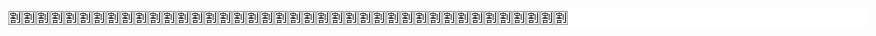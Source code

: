 <g-emoji class="g-emoji" alias="u5272" fallback-src="https://github.githubassets.com/images/icons/emoji/unicode/1f239.png">🈹</g-emoji><g-emoji class="g-emoji" alias="u5272" fallback-src="https://github.githubassets.com/images/icons/emoji/unicode/1f239.png">🈹</g-emoji><g-emoji class="g-emoji" alias="u5272" fallback-src="https://github.githubassets.com/images/icons/emoji/unicode/1f239.png">🈹</g-emoji><g-emoji class="g-emoji" alias="u5272" fallback-src="https://github.githubassets.com/images/icons/emoji/unicode/1f239.png">🈹</g-emoji><g-emoji class="g-emoji" alias="u5272" fallback-src="https://github.githubassets.com/images/icons/emoji/unicode/1f239.png">🈹</g-emoji><g-emoji class="g-emoji" alias="u5272" fallback-src="https://github.githubassets.com/images/icons/emoji/unicode/1f239.png">🈹</g-emoji><g-emoji class="g-emoji" alias="u5272" fallback-src="https://github.githubassets.com/images/icons/emoji/unicode/1f239.png">🈹</g-emoji><g-emoji class="g-emoji" alias="u5272" fallback-src="https://github.githubassets.com/images/icons/emoji/unicode/1f239.png">🈹</g-emoji><g-emoji class="g-emoji" alias="u5272" fallback-src="https://github.githubassets.com/images/icons/emoji/unicode/1f239.png">🈹</g-emoji><g-emoji class="g-emoji" alias="u5272" fallback-src="https://github.githubassets.com/images/icons/emoji/unicode/1f239.png">🈹</g-emoji><g-emoji class="g-emoji" alias="u5272" fallback-src="https://github.githubassets.com/images/icons/emoji/unicode/1f239.png">🈹</g-emoji><g-emoji class="g-emoji" alias="u5272" fallback-src="https://github.githubassets.com/images/icons/emoji/unicode/1f239.png">🈹</g-emoji><g-emoji class="g-emoji" alias="u5272" fallback-src="https://github.githubassets.com/images/icons/emoji/unicode/1f239.png">🈹</g-emoji><g-emoji class="g-emoji" alias="u5272" fallback-src="https://github.githubassets.com/images/icons/emoji/unicode/1f239.png">🈹</g-emoji><g-emoji class="g-emoji" alias="u5272" fallback-src="https://github.githubassets.com/images/icons/emoji/unicode/1f239.png">🈹</g-emoji><g-emoji class="g-emoji" alias="u5272" fallback-src="https://github.githubassets.com/images/icons/emoji/unicode/1f239.png">🈹</g-emoji><g-emoji class="g-emoji" alias="u5272" fallback-src="https://github.githubassets.com/images/icons/emoji/unicode/1f239.png">🈹</g-emoji><g-emoji class="g-emoji" alias="u5272" fallback-src="https://github.githubassets.com/images/icons/emoji/unicode/1f239.png">🈹</g-emoji><g-emoji class="g-emoji" alias="u5272" fallback-src="https://github.githubassets.com/images/icons/emoji/unicode/1f239.png">🈹</g-emoji><g-emoji class="g-emoji" alias="u5272" fallback-src="https://github.githubassets.com/images/icons/emoji/unicode/1f239.png">🈹</g-emoji><g-emoji class="g-emoji" alias="u5272" fallback-src="https://github.githubassets.com/images/icons/emoji/unicode/1f239.png">🈹</g-emoji><g-emoji class="g-emoji" alias="u5272" fallback-src="https://github.githubassets.com/images/icons/emoji/unicode/1f239.png">🈹</g-emoji><g-emoji class="g-emoji" alias="u5272" fallback-src="https://github.githubassets.com/images/icons/emoji/unicode/1f239.png">🈹</g-emoji><g-emoji class="g-emoji" alias="u5272" fallback-src="https://github.githubassets.com/images/icons/emoji/unicode/1f239.png">🈹</g-emoji><g-emoji class="g-emoji" alias="u5272" fallback-src="https://github.githubassets.com/images/icons/emoji/unicode/1f239.png">🈹</g-emoji><g-emoji class="g-emoji" alias="u5272" fallback-src="https://github.githubassets.com/images/icons/emoji/unicode/1f239.png">🈹</g-emoji><g-emoji class="g-emoji" alias="u5272" fallback-src="https://github.githubassets.com/images/icons/emoji/unicode/1f239.png">🈹</g-emoji><g-emoji class="g-emoji" alias="u5272" fallback-src="https://github.githubassets.com/images/icons/emoji/unicode/1f239.png">🈹</g-emoji><g-emoji class="g-emoji" alias="u5272" fallback-src="https://github.githubassets.com/images/icons/emoji/unicode/1f239.png">🈹</g-emoji><g-emoji class="g-emoji" alias="u5272" fallback-src="https://github.githubassets.com/images/icons/emoji/unicode/1f239.png">🈹</g-emoji><g-emoji class="g-emoji" alias="u5272" fallback-src="https://github.githubassets.com/images/icons/emoji/unicode/1f239.png">🈹</g-emoji><g-emoji class="g-emoji" alias="u5272" fallback-src="https://github.githubassets.com/images/icons/emoji/unicode/1f239.png">🈹</g-emoji><g-emoji class="g-emoji" alias="u5272" fallback-src="https://github.githubassets.com/images/icons/emoji/unicode/1f239.png">🈹</g-emoji><g-emoji class="g-emoji" alias="u5272" fallback-src="https://github.githubassets.com/images/icons/emoji/unicode/1f239.png">🈹</g-emoji><g-emoji class="g-emoji" alias="u5272" fallback-src="https://github.githubassets.com/images/icons/emoji/unicode/1f239.png">🈹</g-emoji><g-emoji class="g-emoji" alias="u5272" fallback-src="https://github.githubassets.com/images/icons/emoji/unicode/1f239.png">🈹</g-emoji><g-emoji class="g-emoji" alias="u5272" fallback-src="https://github.githubassets.com/images/icons/emoji/unicode/1f239.png">🈹</g-emoji><g-emoji class="g-emoji" alias="u5272" fallback-src="https://github.githubassets.com/images/icons/emoji/unicode/1f239.png">🈹</g-emoji><g-emoji class="g-emoji" alias="u5272" fallback-src="https://github.githubassets.com/images/icons/emoji/unicode/1f239.png">🈹</g-emoji><g-emoji class="g-emoji" alias="u5272" fallback-src="https://github.githubassets.com/images/icons/emoji/unicode/1f239.png">🈹</g-emoji>
